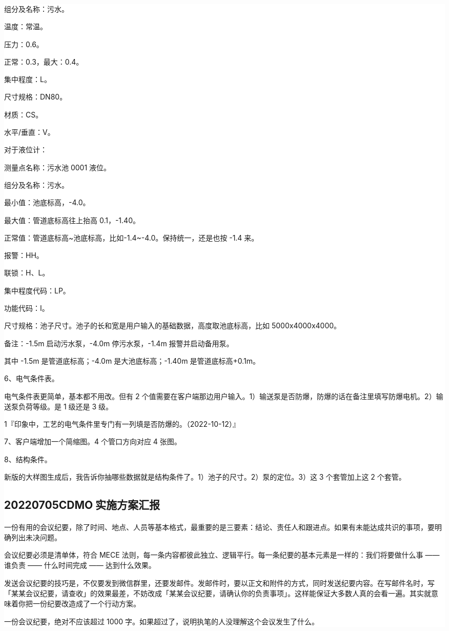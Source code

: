 组分及名称：污水。

温度：常温。

压力：0.6。

正常：0.3，最大：0.4。

集中程度：L。

尺寸规格：DN80。

材质：CS。

水平/垂直：V。

对于液位计：

测量点名称：污水池 0001 液位。

组分及名称：污水。

最小值：池底标高，-4.0。

最大值：管道底标高往上抬高 0.1，-1.40。

正常值：管道底标高~池底标高，比如-1.4~-4.0。保持统一，还是也按 -1.4 来。

报警：HH。

联锁：H、L。

集中程度代码：LP。

功能代码：I。

尺寸规格：池子尺寸。池子的长和宽是用户输入的基础数据，高度取池底标高，比如 5000x4000x4000。

备注：-1.5m 启动污水泵，-4.0m 停污水泵，-1.4m 报警并启动备用泵。

其中 -1.5m 是管道底标高；-4.0m 是大池底标高；-1.40m 是管道底标高+0.1m。

6、电气条件表。

电气条件表更简单，基本都不用改。但有 2 个值需要在客户端那边用户输入。1）输送泵是否防爆，防爆的话在备注里填写防爆电机。2）输送泵负荷等级。是 1 级还是 3 级。

1『印象中，工艺的电气条件里专门有一列填是否防爆的。（2022-10-12）』

7、客户端增加一个简缩图。4 个管口方向对应 4 张图。

8、结构条件。

新版的大样图生成后，我告诉你抽哪些数据就是结构条件了。1）池子的尺寸。2）泵的定位。3）这 3 个套管加上这 2 个套管。

## 20220705CDMO 实施方案汇报

一份有用的会议纪要，除了时间、地点、人员等基本格式，最重要的是三要素：结论、责任人和跟进点。如果有未能达成共识的事项，要明确列出未决问题。

会议纪要必须是清单体，符合 MECE 法则，每一条内容都彼此独立、逻辑平行。每一条纪要的基本元素是一样的：我们将要做什么事 —— 谁负责 —— 什么时间完成 —— 达到什么效果。

发送会议纪要的技巧是，不仅要发到微信群里，还要发邮件。发邮件时，要以正文和附件的方式，同时发送纪要内容。在写邮件名时，写「某某会议纪要，请查收」的效果最差，不妨改成「某某会议纪要，请确认你的负责事项」。这样能保证大多数人真的会看一遍。其实就意味着你把一份纪要改造成了一个行动方案。

一份会议纪要，绝对不应该超过 1000 字。如果超过了，说明执笔的人没理解这个会议发生了什么。
